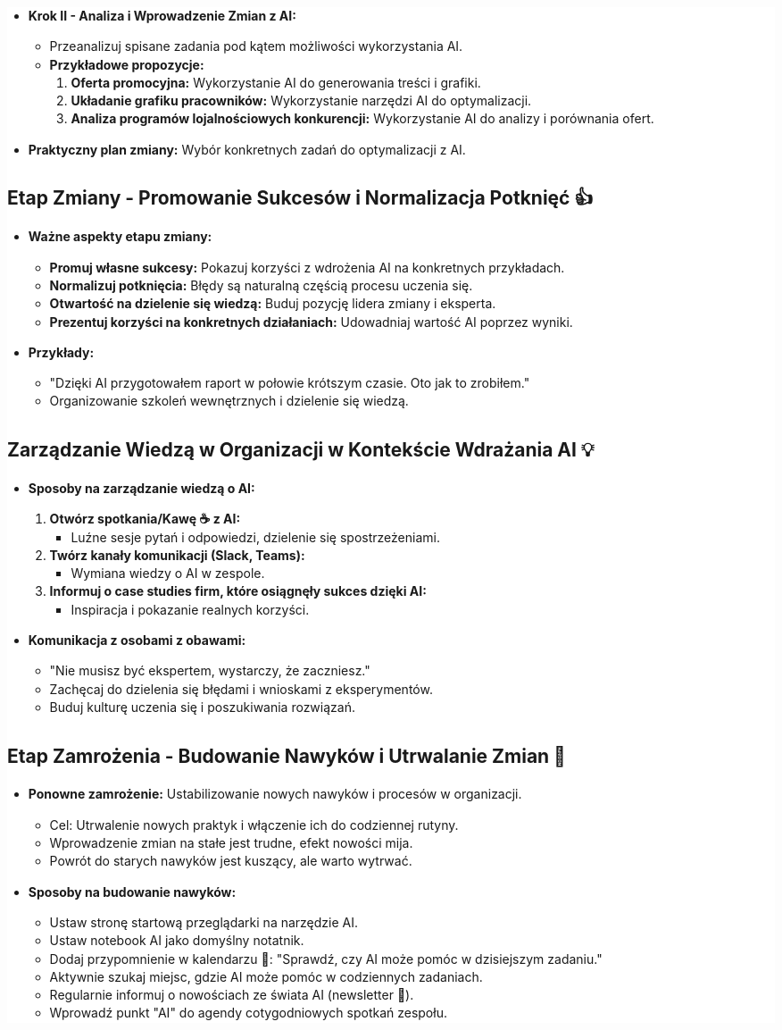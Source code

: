 *   **Krok II - Analiza i Wprowadzenie Zmian z AI:**
    *   Przeanalizuj spisane zadania pod kątem możliwości wykorzystania AI.
    *   **Przykładowe propozycje:**
        1.  **Oferta promocyjna:** Wykorzystanie AI do generowania treści i grafiki.
        2.  **Układanie grafiku pracowników:** Wykorzystanie narzędzi AI do optymalizacji.
        3.  **Analiza programów lojalnościowych konkurencji:** Wykorzystanie AI do analizy i porównania ofert.

*   **Praktyczny plan zmiany:** Wybór konkretnych zadań do optymalizacji z AI.

## Etap Zmiany - Promowanie Sukcesów i Normalizacja Potknięć 👍

*   **Ważne aspekty etapu zmiany:**
    *   **Promuj własne sukcesy:** Pokazuj korzyści z wdrożenia AI na konkretnych przykładach.
    *   **Normalizuj potknięcia:** Błędy są naturalną częścią procesu uczenia się.
    *   **Otwartość na dzielenie się wiedzą:** Buduj pozycję lidera zmiany i eksperta.
    *   **Prezentuj korzyści na konkretnych działaniach:** Udowadniaj wartość AI poprzez wyniki.

*   **Przykłady:**
    *   "Dzięki AI przygotowałem raport w połowie krótszym czasie. Oto jak to zrobiłem."
    *   Organizowanie szkoleń wewnętrznych i dzielenie się wiedzą.

## Zarządzanie Wiedzą w Organizacji w Kontekście Wdrażania AI 💡

*   **Sposoby na zarządzanie wiedzą o AI:**
    1.  **Otwórz spotkania/Kawę ☕ z AI:**
        *   Luźne sesje pytań i odpowiedzi, dzielenie się spostrzeżeniami.
    2.  **Twórz kanały komunikacji (Slack, Teams):**
        *   Wymiana wiedzy o AI w zespole.
    3.  **Informuj o case studies firm, które osiągnęły sukces dzięki AI:**
        *   Inspiracja i pokazanie realnych korzyści.

*   **Komunikacja z osobami z obawami:**
    *   "Nie musisz być ekspertem, wystarczy, że zaczniesz."
    *   Zachęcaj do dzielenia się błędami i wnioskami z eksperymentów.
    *   Buduj kulturę uczenia się i poszukiwania rozwiązań.

## Etap Zamrożenia - Budowanie Nawyków i Utrwalanie Zmian 🧊

*   **Ponowne zamrożenie:** Ustabilizowanie nowych nawyków i procesów w organizacji.
    *   Cel: Utrwalenie nowych praktyk i włączenie ich do codziennej rutyny.
    *   Wprowadzenie zmian na stałe jest trudne, efekt nowości mija.
    *   Powrót do starych nawyków jest kuszący, ale warto wytrwać.

*   **Sposoby na budowanie nawyków:**
    *   Ustaw stronę startową przeglądarki na narzędzie AI.
    *   Ustaw notebook AI jako domyślny notatnik.
    *   Dodaj przypomnienie w kalendarzu 📅: "Sprawdź, czy AI może pomóc w dzisiejszym zadaniu."
    *   Aktywnie szukaj miejsc, gdzie AI może pomóc w codziennych zadaniach.
    *   Regularnie informuj o nowościach ze świata AI (newsletter 📰).
    *   Wprowadź punkt "AI" do agendy cotygodniowych spotkań zespołu.
